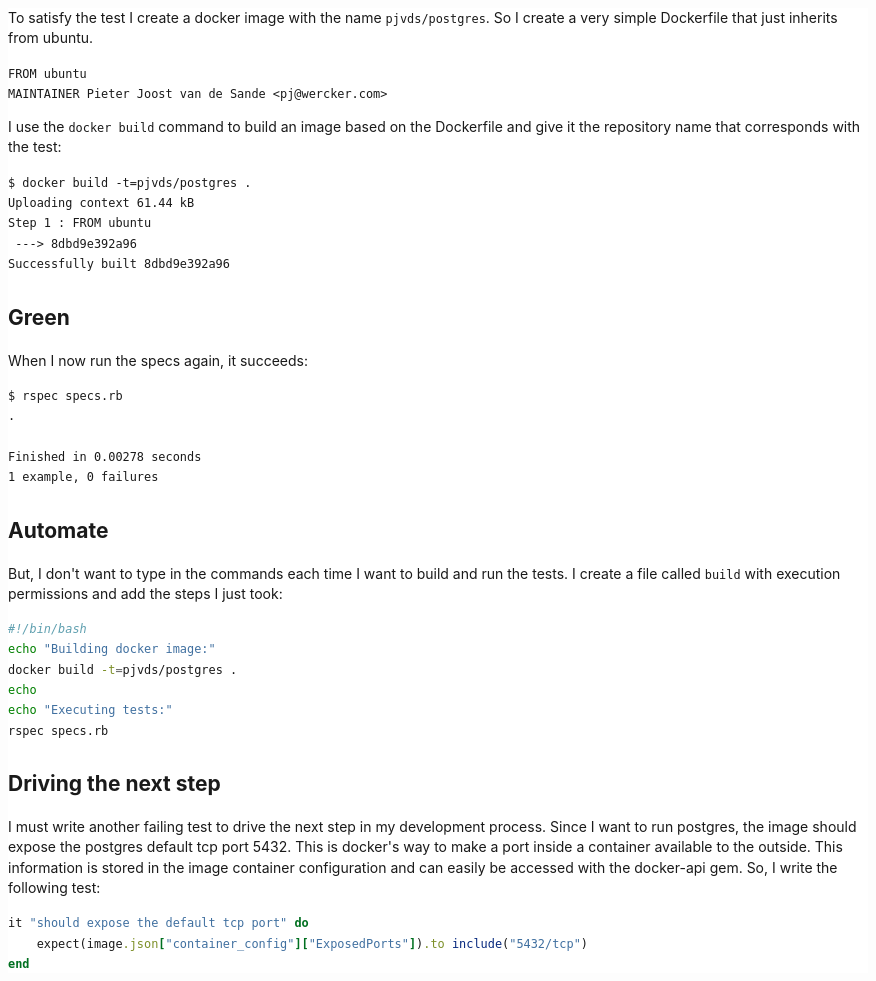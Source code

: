 To satisfy the test I create a docker image with the name `pjvds/postgres`. So I create a very simple Dockerfile that just inherits from ubuntu.

```
FROM ubuntu
MAINTAINER Pieter Joost van de Sande <pj@wercker.com>
```

I use the `docker build` command to build an image based on the Dockerfile and give it the repository name that corresponds with the test:

``` console
$ docker build -t=pjvds/postgres .
Uploading context 61.44 kB
Step 1 : FROM ubuntu
 ---> 8dbd9e392a96
Successfully built 8dbd9e392a96
```

## Green

When I now run the specs again, it succeeds:

``` console
$ rspec specs.rb
.

Finished in 0.00278 seconds
1 example, 0 failures
```

## Automate

But, I don't want to type in the commands each time I want to build and run the tests. I create a file called `build` with execution permissions and add the steps I just took:

``` bash
#!/bin/bash
echo "Building docker image:"
docker build -t=pjvds/postgres .
echo
echo "Executing tests:"
rspec specs.rb
```

## Driving the next step

I must write another failing test to drive the next step in my development process. Since I want to run postgres, the image should expose the postgres default tcp port 5432. This is docker's way to make a port inside a container available to the outside. This information is stored in the image container configuration and can easily be accessed with the docker-api gem. So, I write the following test:

``` ruby
it "should expose the default tcp port" do
    expect(image.json["container_config"]["ExposedPorts"]).to include("5432/tcp")
end

```
